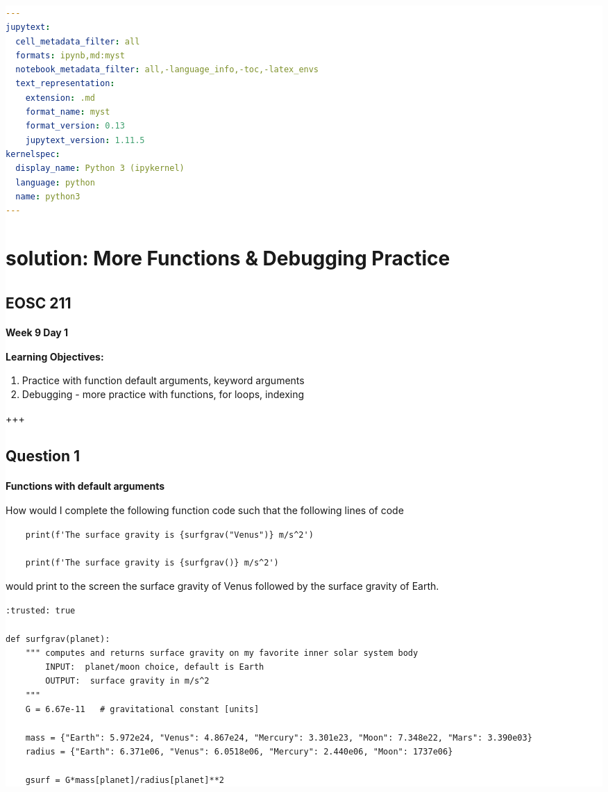 ```yaml
---
jupytext:
  cell_metadata_filter: all
  formats: ipynb,md:myst
  notebook_metadata_filter: all,-language_info,-toc,-latex_envs
  text_representation:
    extension: .md
    format_name: myst
    format_version: 0.13
    jupytext_version: 1.11.5
kernelspec:
  display_name: Python 3 (ipykernel)
  language: python
  name: python3
---
```


# solution: More Functions & Debugging Practice


## EOSC 211

**Week 9 Day 1**

**Learning Objectives:**  
1.  Practice with function default arguments, keyword arguments
2.  Debugging - more practice with functions, for loops, indexing

+++

## Question 1

**Functions with default arguments**

How would I complete the following function code such that the following lines of code 

``` 
    print(f'The surface gravity is {surfgrav("Venus")} m/s^2')
    
    print(f'The surface gravity is {surfgrav()} m/s^2')
```

would print to the screen the surface gravity of Venus followed by the surface gravity of Earth.

```{code-cell} ipython3
:trusted: true

def surfgrav(planet):
    """ computes and returns surface gravity on my favorite inner solar system body
        INPUT:  planet/moon choice, default is Earth
        OUTPUT:  surface gravity in m/s^2
    """
    G = 6.67e-11   # gravitational constant [units]
    
    mass = {"Earth": 5.972e24, "Venus": 4.867e24, "Mercury": 3.301e23, "Moon": 7.348e22, "Mars": 3.390e03}
    radius = {"Earth": 6.371e06, "Venus": 6.0518e06, "Mercury": 2.440e06, "Moon": 1737e06}
    
    gsurf = G*mass[planet]/radius[planet]**2
```
